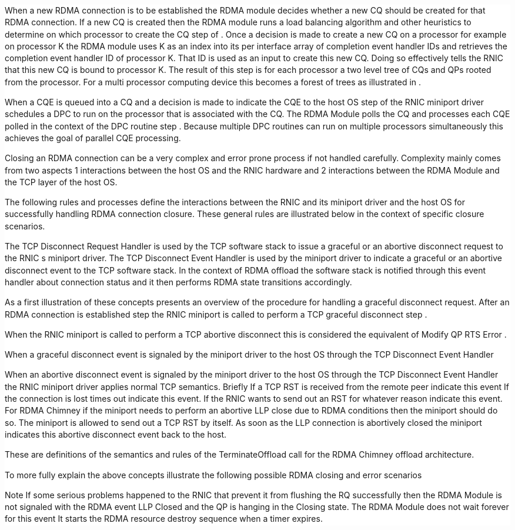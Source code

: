 When a new RDMA connection is to be established the RDMA module decides whether a new CQ should be created for that RDMA connection. If a new CQ is created then the RDMA module runs a load balancing algorithm and other heuristics to determine on which processor to create the CQ step of . Once a decision is made to create a new CQ on a processor for example on processor K the RDMA module uses K as an index into its per interface array of completion event handler IDs and retrieves the completion event handler ID of processor K. That ID is used as an input to create this new CQ. Doing so effectively tells the RNIC that this new CQ is bound to processor K. The result of this step is for each processor a two level tree of CQs and QPs rooted from the processor. For a multi processor computing device this becomes a forest of trees as illustrated in .

When a CQE is queued into a CQ and a decision is made to indicate the CQE to the host OS step of the RNIC miniport driver schedules a DPC to run on the processor that is associated with the CQ. The RDMA Module polls the CQ and processes each CQE polled in the context of the DPC routine step . Because multiple DPC routines can run on multiple processors simultaneously this achieves the goal of parallel CQE processing.

Closing an RDMA connection can be a very complex and error prone process if not handled carefully. Complexity mainly comes from two aspects 1 interactions between the host OS and the RNIC hardware and 2 interactions between the RDMA Module and the TCP layer of the host OS.

The following rules and processes define the interactions between the RNIC and its miniport driver and the host OS for successfully handling RDMA connection closure. These general rules are illustrated below in the context of specific closure scenarios.

The TCP Disconnect Request Handler is used by the TCP software stack to issue a graceful or an abortive disconnect request to the RNIC s miniport driver. The TCP Disconnect Event Handler is used by the miniport driver to indicate a graceful or an abortive disconnect event to the TCP software stack. In the context of RDMA offload the software stack is notified through this event handler about connection status and it then performs RDMA state transitions accordingly.

As a first illustration of these concepts presents an overview of the procedure for handling a graceful disconnect request. After an RDMA connection is established step the RNIC miniport is called to perform a TCP graceful disconnect step .

When the RNIC miniport is called to perform a TCP abortive disconnect this is considered the equivalent of Modify QP RTS Error . 

When a graceful disconnect event is signaled by the miniport driver to the host OS through the TCP Disconnect Event Handler 

When an abortive disconnect event is signaled by the miniport driver to the host OS through the TCP Disconnect Event Handler the RNIC miniport driver applies normal TCP semantics. Briefly If a TCP RST is received from the remote peer indicate this event If the connection is lost times out indicate this event. If the RNIC wants to send out an RST for whatever reason indicate this event. For RDMA Chimney if the miniport needs to perform an abortive LLP close due to RDMA conditions then the miniport should do so. The miniport is allowed to send out a TCP RST by itself. As soon as the LLP connection is abortively closed the miniport indicates this abortive disconnect event back to the host.

These are definitions of the semantics and rules of the TerminateOffload call for the RDMA Chimney offload architecture.

To more fully explain the above concepts illustrate the following possible RDMA closing and error scenarios 

Note If some serious problems happened to the RNIC that prevent it from flushing the RQ successfully then the RDMA Module is not signaled with the RDMA event LLP Closed and the QP is hanging in the Closing state. The RDMA Module does not wait forever for this event It starts the RDMA resource destroy sequence when a timer expires.
